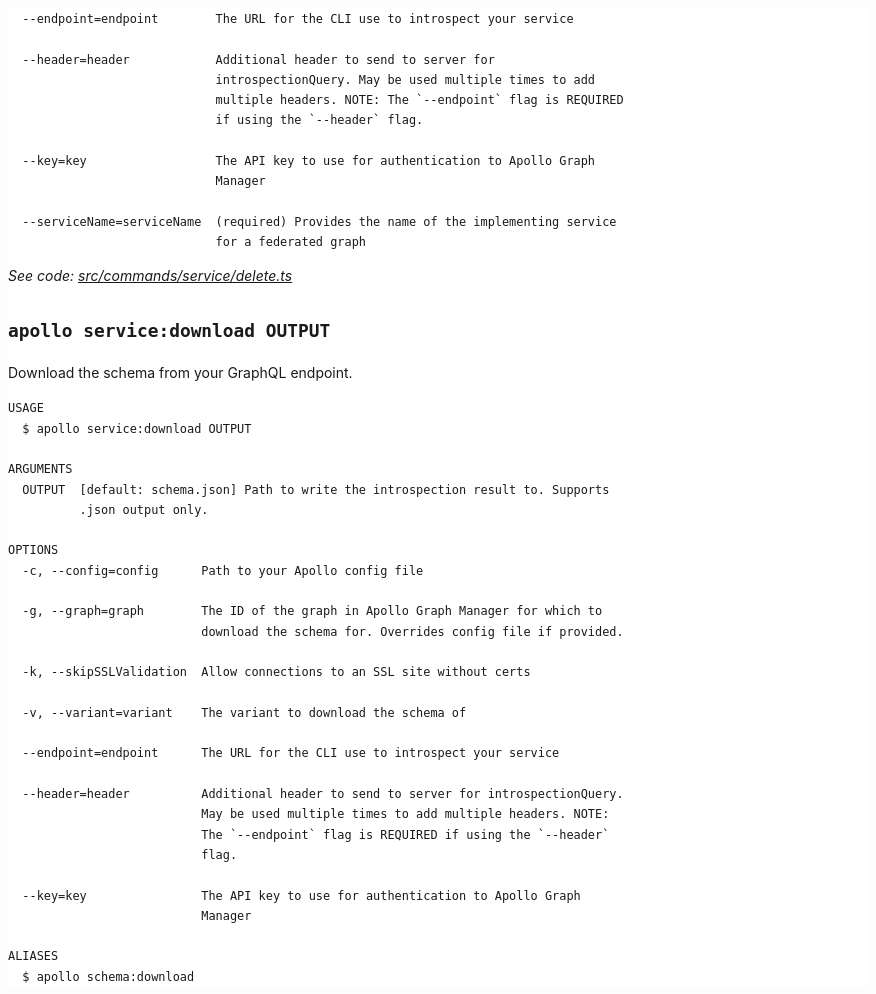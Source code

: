 ```
  --endpoint=endpoint        The URL for the CLI use to introspect your service

  --header=header            Additional header to send to server for
                             introspectionQuery. May be used multiple times to add
                             multiple headers. NOTE: The `--endpoint` flag is REQUIRED
                             if using the `--header` flag.

  --key=key                  The API key to use for authentication to Apollo Graph
                             Manager

  --serviceName=serviceName  (required) Provides the name of the implementing service
                             for a federated graph
```

_See code: [src/commands/service/delete.ts](https://github.com/apollographql/apollo-tooling/blob/master/packages/apollo/src/commands/service/delete.ts)_

## `apollo service:download OUTPUT`

Download the schema from your GraphQL endpoint.

```
USAGE
  $ apollo service:download OUTPUT

ARGUMENTS
  OUTPUT  [default: schema.json] Path to write the introspection result to. Supports
          .json output only.

OPTIONS
  -c, --config=config      Path to your Apollo config file

  -g, --graph=graph        The ID of the graph in Apollo Graph Manager for which to
                           download the schema for. Overrides config file if provided.

  -k, --skipSSLValidation  Allow connections to an SSL site without certs

  -v, --variant=variant    The variant to download the schema of

  --endpoint=endpoint      The URL for the CLI use to introspect your service

  --header=header          Additional header to send to server for introspectionQuery.
                           May be used multiple times to add multiple headers. NOTE:
                           The `--endpoint` flag is REQUIRED if using the `--header`
                           flag.

  --key=key                The API key to use for authentication to Apollo Graph
                           Manager

ALIASES
  $ apollo schema:download
```
